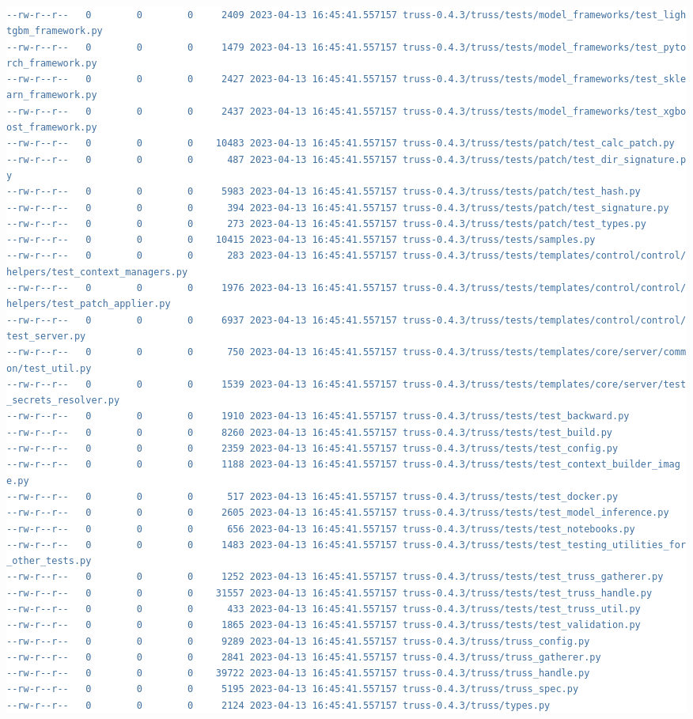 ```diff
--rw-r--r--   0        0        0     2409 2023-04-13 16:45:41.557157 truss-0.4.3/truss/tests/model_frameworks/test_lightgbm_framework.py
--rw-r--r--   0        0        0     1479 2023-04-13 16:45:41.557157 truss-0.4.3/truss/tests/model_frameworks/test_pytorch_framework.py
--rw-r--r--   0        0        0     2427 2023-04-13 16:45:41.557157 truss-0.4.3/truss/tests/model_frameworks/test_sklearn_framework.py
--rw-r--r--   0        0        0     2437 2023-04-13 16:45:41.557157 truss-0.4.3/truss/tests/model_frameworks/test_xgboost_framework.py
--rw-r--r--   0        0        0    10483 2023-04-13 16:45:41.557157 truss-0.4.3/truss/tests/patch/test_calc_patch.py
--rw-r--r--   0        0        0      487 2023-04-13 16:45:41.557157 truss-0.4.3/truss/tests/patch/test_dir_signature.py
--rw-r--r--   0        0        0     5983 2023-04-13 16:45:41.557157 truss-0.4.3/truss/tests/patch/test_hash.py
--rw-r--r--   0        0        0      394 2023-04-13 16:45:41.557157 truss-0.4.3/truss/tests/patch/test_signature.py
--rw-r--r--   0        0        0      273 2023-04-13 16:45:41.557157 truss-0.4.3/truss/tests/patch/test_types.py
--rw-r--r--   0        0        0    10415 2023-04-13 16:45:41.557157 truss-0.4.3/truss/tests/samples.py
--rw-r--r--   0        0        0      283 2023-04-13 16:45:41.557157 truss-0.4.3/truss/tests/templates/control/control/helpers/test_context_managers.py
--rw-r--r--   0        0        0     1976 2023-04-13 16:45:41.557157 truss-0.4.3/truss/tests/templates/control/control/helpers/test_patch_applier.py
--rw-r--r--   0        0        0     6937 2023-04-13 16:45:41.557157 truss-0.4.3/truss/tests/templates/control/control/test_server.py
--rw-r--r--   0        0        0      750 2023-04-13 16:45:41.557157 truss-0.4.3/truss/tests/templates/core/server/common/test_util.py
--rw-r--r--   0        0        0     1539 2023-04-13 16:45:41.557157 truss-0.4.3/truss/tests/templates/core/server/test_secrets_resolver.py
--rw-r--r--   0        0        0     1910 2023-04-13 16:45:41.557157 truss-0.4.3/truss/tests/test_backward.py
--rw-r--r--   0        0        0     8260 2023-04-13 16:45:41.557157 truss-0.4.3/truss/tests/test_build.py
--rw-r--r--   0        0        0     2359 2023-04-13 16:45:41.557157 truss-0.4.3/truss/tests/test_config.py
--rw-r--r--   0        0        0     1188 2023-04-13 16:45:41.557157 truss-0.4.3/truss/tests/test_context_builder_image.py
--rw-r--r--   0        0        0      517 2023-04-13 16:45:41.557157 truss-0.4.3/truss/tests/test_docker.py
--rw-r--r--   0        0        0     2605 2023-04-13 16:45:41.557157 truss-0.4.3/truss/tests/test_model_inference.py
--rw-r--r--   0        0        0      656 2023-04-13 16:45:41.557157 truss-0.4.3/truss/tests/test_notebooks.py
--rw-r--r--   0        0        0     1483 2023-04-13 16:45:41.557157 truss-0.4.3/truss/tests/test_testing_utilities_for_other_tests.py
--rw-r--r--   0        0        0     1252 2023-04-13 16:45:41.557157 truss-0.4.3/truss/tests/test_truss_gatherer.py
--rw-r--r--   0        0        0    31557 2023-04-13 16:45:41.557157 truss-0.4.3/truss/tests/test_truss_handle.py
--rw-r--r--   0        0        0      433 2023-04-13 16:45:41.557157 truss-0.4.3/truss/tests/test_truss_util.py
--rw-r--r--   0        0        0     1865 2023-04-13 16:45:41.557157 truss-0.4.3/truss/tests/test_validation.py
--rw-r--r--   0        0        0     9289 2023-04-13 16:45:41.557157 truss-0.4.3/truss/truss_config.py
--rw-r--r--   0        0        0     2841 2023-04-13 16:45:41.557157 truss-0.4.3/truss/truss_gatherer.py
--rw-r--r--   0        0        0    39722 2023-04-13 16:45:41.557157 truss-0.4.3/truss/truss_handle.py
--rw-r--r--   0        0        0     5195 2023-04-13 16:45:41.557157 truss-0.4.3/truss/truss_spec.py
--rw-r--r--   0        0        0     2124 2023-04-13 16:45:41.557157 truss-0.4.3/truss/types.py
```